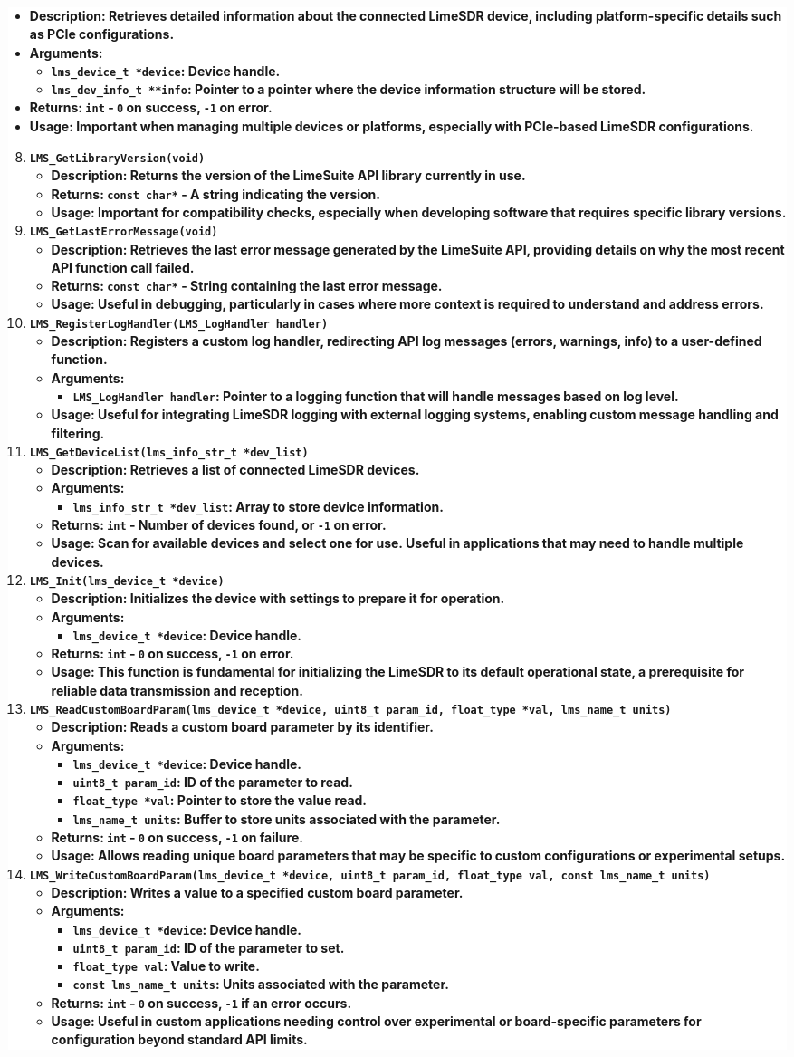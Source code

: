    * **Description: Retrieves detailed information about the connected LimeSDR device, including platform-specific details such as PCIe configurations.**  
   * **Arguments:**  
     * **`lms_device_t *device`: Device handle.**  
     * **`lms_dev_info_t **info`: Pointer to a pointer where the device information structure will be stored.**  
   * **Returns: `int` \- `0` on success, `-1` on error.**  
   * **Usage: Important when managing multiple devices or platforms, especially with PCIe-based LimeSDR configurations.**  
8. **`LMS_GetLibraryVersion(void)`**  
   * **Description: Returns the version of the LimeSuite API library currently in use.**  
   * **Returns: `const char*` \- A string indicating the version.**  
   * **Usage: Important for compatibility checks, especially when developing software that requires specific library versions.**  
9. **`LMS_GetLastErrorMessage(void)`**  
   * **Description: Retrieves the last error message generated by the LimeSuite API, providing details on why the most recent API function call failed.**  
   * **Returns: `const char*` \- String containing the last error message.**  
   * **Usage: Useful in debugging, particularly in cases where more context is required to understand and address errors.**  
10. **`LMS_RegisterLogHandler(LMS_LogHandler handler)`**  
    * **Description: Registers a custom log handler, redirecting API log messages (errors, warnings, info) to a user-defined function.**  
    * **Arguments:**  
      * **`LMS_LogHandler handler`: Pointer to a logging function that will handle messages based on log level.**  
    * **Usage: Useful for integrating LimeSDR logging with external logging systems, enabling custom message handling and filtering.**  
11. **`LMS_GetDeviceList(lms_info_str_t *dev_list)`**  
    * **Description: Retrieves a list of connected LimeSDR devices.**  
    * **Arguments:**  
      * **`lms_info_str_t *dev_list`: Array to store device information.**  
    * **Returns: `int` \- Number of devices found, or `-1` on error.**  
    * **Usage: Scan for available devices and select one for use. Useful in applications that may need to handle multiple devices.**  
12. **`LMS_Init(lms_device_t *device)`**  
    * **Description: Initializes the device with settings to prepare it for operation.**  
    * **Arguments:**  
      * **`lms_device_t *device`: Device handle.**  
    * **Returns: `int` \- `0` on success, `-1` on error.**  
    * **Usage: This function is fundamental for initializing the LimeSDR to its default operational state, a prerequisite for reliable data transmission and reception.**  
13. **`LMS_ReadCustomBoardParam(lms_device_t *device, uint8_t param_id, float_type *val, lms_name_t units)`**  
    * **Description: Reads a custom board parameter by its identifier.**  
    * **Arguments:**  
      * **`lms_device_t *device`: Device handle.**  
      * **`uint8_t param_id`: ID of the parameter to read.**  
      * **`float_type *val`: Pointer to store the value read.**  
      * **`lms_name_t units`: Buffer to store units associated with the parameter.**  
    * **Returns: `int` \- `0` on success, `-1` on failure.**  
    * **Usage: Allows reading unique board parameters that may be specific to custom configurations or experimental setups.**  
14. **`LMS_WriteCustomBoardParam(lms_device_t *device, uint8_t param_id, float_type val, const lms_name_t units)`**  
    * **Description: Writes a value to a specified custom board parameter.**  
    * **Arguments:**  
      * **`lms_device_t *device`: Device handle.**  
      * **`uint8_t param_id`: ID of the parameter to set.**  
      * **`float_type val`: Value to write.**  
      * **`const lms_name_t units`: Units associated with the parameter.**  
    * **Returns: `int` \- `0` on success, `-1` if an error occurs.**  
    * **Usage: Useful in custom applications needing control over experimental or board-specific parameters for configuration beyond standard API limits.**  